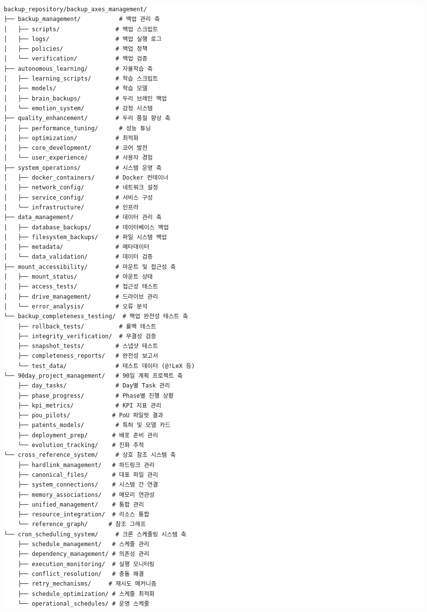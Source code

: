 ```
backup_repository/backup_axes_management/
├── backup_management/           # 백업 관리 축
│   ├── scripts/                # 백업 스크립트
│   ├── logs/                   # 백업 실행 로그
│   ├── policies/               # 백업 정책
│   └── verification/           # 백업 검증
├── autonomous_learning/        # 자율학습 축
│   ├── learning_scripts/       # 학습 스크립트
│   ├── models/                 # 학습 모델
│   ├── brain_backups/          # 두리 브레인 백업
│   └── emotion_system/         # 감정 시스템
├── quality_enhancement/        # 두리 품질 향상 축
│   ├── performance_tuning/      # 성능 튜닝
│   ├── optimization/           # 최적화
│   ├── core_development/       # 코어 발전
│   └── user_experience/        # 사용자 경험
├── system_operations/          # 시스템 운영 축
│   ├── docker_containers/      # Docker 컨테이너
│   ├── network_config/         # 네트워크 설정
│   ├── service_config/         # 서비스 구성
│   └── infrastructure/         # 인프라
├── data_management/            # 데이터 관리 축
│   ├── database_backups/       # 데이터베이스 백업
│   ├── filesystem_backups/     # 파일 시스템 백업
│   ├── metadata/               # 메타데이터
│   └── data_validation/        # 데이터 검증
├── mount_accessibility/        # 마운트 및 접근성 축
│   ├── mount_status/           # 마운트 상태
│   ├── access_tests/           # 접근성 테스트
│   ├── drive_management/       # 드라이브 관리
│   └── error_analysis/         # 오류 분석
└── backup_completeness_testing/  # 백업 완전성 테스트 축
    ├── rollback_tests/          # 롤백 테스트
    ├── integrity_verification/  # 무결성 검증
    ├── snapshot_tests/         # 스냅샷 테스트
    ├── completeness_reports/   # 완전성 보고서
    └── test_data/              # 테스트 데이터 (@!LeX 등)
└── 90day_project_management/   # 90일 계획 프로젝트 축
    ├── day_tasks/              # Day별 Task 관리
    ├── phase_progress/         # Phase별 진행 상황
    ├── kpi_metrics/            # KPI 지표 관리
    ├── pou_pilots/            # PoU 파일럿 결과
    ├── patents_models/         # 특허 및 모델 카드
    ├── deployment_prep/       # 배포 준비 관리
    └── evolution_tracking/    # 진화 추적
└── cross_reference_system/     # 상호 참조 시스템 축
    ├── hardlink_management/   # 하드링크 관리
    ├── canonical_files/       # 대표 파일 관리
    ├── system_connections/    # 시스템 간 연결
    ├── memory_associations/   # 메모리 연관성
    ├── unified_management/    # 통합 관리
    ├── resource_integration/  # 리소스 통합
    └── reference_graph/      # 참조 그래프
└── cron_scheduling_system/     # 크론 스케줄링 시스템 축
    ├── schedule_management/   # 스케줄 관리
    ├── dependency_management/ # 의존성 관리
    ├── execution_monitoring/  # 실행 모니터링
    ├── conflict_resolution/   # 충돌 해결
    ├── retry_mechanisms/     # 재시도 메커니즘
    ├── schedule_optimization/ # 스케줄 최적화
    └── operational_schedules/ # 운영 스케줄
```
